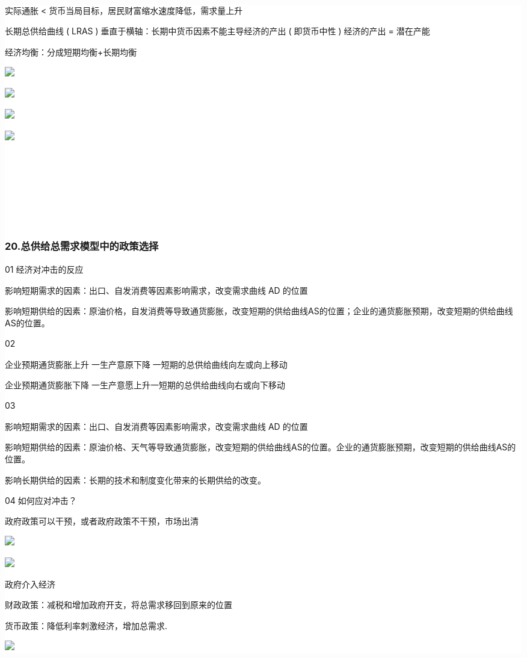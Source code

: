 实际通胀 < 货币当局目标，居民财富缩水速度降低，需求量上升

长期总供给曲线 ( LRAS ) 垂直于横轴：长期中货币因素不能主导经济的产出 ( 即货币中性 ) 经济的产出 = 潜在产能

经济均衡：分成短期均衡+长期均衡

![](https://cloud.seatable.cn/workspace/81910/asset/5f059e1d-811e-47fb-bae6-f16fbb52d9b0/images/auto-upload/image-1725373704588.jpg)

![](https://cloud.seatable.cn/workspace/81910/asset/5f059e1d-811e-47fb-bae6-f16fbb52d9b0/images/auto-upload/image-1725373711870.jpg)

![](https://cloud.seatable.cn/workspace/81910/asset/5f059e1d-811e-47fb-bae6-f16fbb52d9b0/images/auto-upload/image-1725373718430.jpg)

![](https://cloud.seatable.cn/workspace/81910/asset/5f059e1d-811e-47fb-bae6-f16fbb52d9b0/images/auto-upload/image-1725373725433.jpg)

​

​

​

​


### 20.总供给总需求模型中的政策选择
01 经济对冲击的反应

影响短期需求的因素：出口、自发消费等因素影响需求，改变需求曲线 AD 的位置

影响短期供给的因素：原油价格，自发消费等导致通货膨胀，改变短期的供给曲线AS的位置；企业的通货膨胀预期，改变短期的供给曲线AS的位置。

02

企业预期通货膨胀上升 一生产意原下降 一短期的总供给曲线向左或向上移动

企业预期通货膨胀下降 一生产意愿上升一短期的总供给曲线向右或向下移动

03

影响短期需求的因素：出口、自发消费等因素影响需求，改变需求曲线 AD 的位置

影响短期供给的因素：原油价格、天气等导致通货膨胀，改变短期的供给曲线AS的位置。企业的通货膨胀预期，改变短期的供给曲线AS的位置。

影响长期供给的因素：长期的技术和制度变化带来的长期供给的改变。

04 如何应对冲击？

政府政策可以干预，或者政府政策不干预，市场出清

![](https://cloud.seatable.cn/workspace/81910/asset/5f059e1d-811e-47fb-bae6-f16fbb52d9b0/images/auto-upload/image-1725374508386.jpg)

![](https://cloud.seatable.cn/workspace/81910/asset/5f059e1d-811e-47fb-bae6-f16fbb52d9b0/images/auto-upload/image-1725374645817.png)

政府介入经济

财政政策：减税和增加政府开支，将总需求移回到原来的位置

货币政策：降低利率刺激经济，增加总需求.

![](https://cloud.seatable.cn/workspace/81910/asset/5f059e1d-811e-47fb-bae6-f16fbb52d9b0/images/auto-upload/image-1725892806286.jpg)
